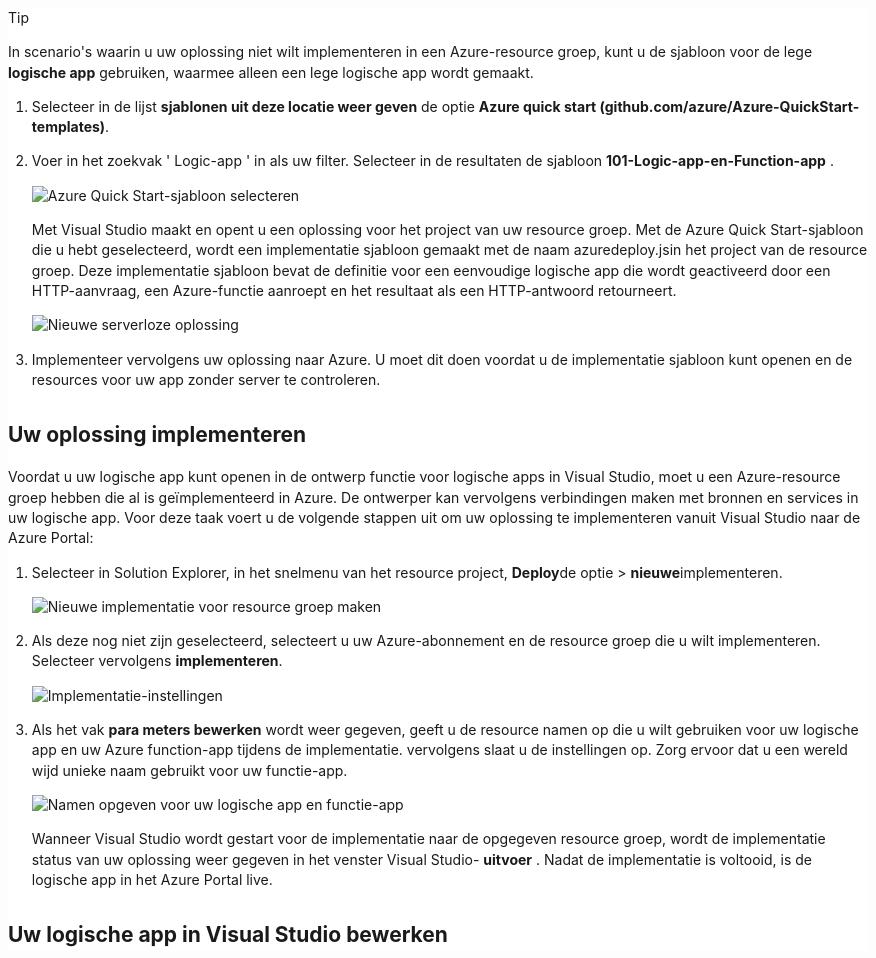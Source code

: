    > [!TIP]
   > In scenario's waarin u uw oplossing niet wilt implementeren in een Azure-resource groep, kunt u de sjabloon voor de lege **logische app** gebruiken, waarmee alleen een lege logische app wordt gemaakt.

1. Selecteer in de lijst **sjablonen uit deze locatie weer geven** de optie **Azure quick start (github.com/azure/Azure-QuickStart-templates)**.

1. Voer in het zoekvak ' Logic-app ' in als uw filter. Selecteer in de resultaten de sjabloon **101-Logic-app-en-Function-app** .

   ![Azure Quick Start-sjabloon selecteren](./media/logic-apps-serverless-get-started-vs/select-template.png)

   Met Visual Studio maakt en opent u een oplossing voor het project van uw resource groep. 
   Met de Azure Quick Start-sjabloon die u hebt geselecteerd, wordt een implementatie sjabloon gemaakt met de naam azuredeploy.jsin het project van de resource groep. Deze implementatie sjabloon bevat de definitie voor een eenvoudige logische app die wordt geactiveerd door een HTTP-aanvraag, een Azure-functie aanroept en het resultaat als een HTTP-antwoord retourneert.

   ![Nieuwe serverloze oplossing](./media/logic-apps-serverless-get-started-vs/create-serverless-solution.png)

1. Implementeer vervolgens uw oplossing naar Azure. U moet dit doen voordat u de implementatie sjabloon kunt openen en de resources voor uw app zonder server te controleren.

## <a name="deploy-your-solution"></a>Uw oplossing implementeren

Voordat u uw logische app kunt openen in de ontwerp functie voor logische apps in Visual Studio, moet u een Azure-resource groep hebben die al is geïmplementeerd in Azure. De ontwerper kan vervolgens verbindingen maken met bronnen en services in uw logische app. Voor deze taak voert u de volgende stappen uit om uw oplossing te implementeren vanuit Visual Studio naar de Azure Portal:

1. Selecteer in Solution Explorer, in het snelmenu van het resource project, **Deploy**de optie  >  **nieuwe**implementeren.

   ![Nieuwe implementatie voor resource groep maken](./media/logic-apps-serverless-get-started-vs/deploy.png)

1. Als deze nog niet zijn geselecteerd, selecteert u uw Azure-abonnement en de resource groep die u wilt implementeren. Selecteer vervolgens **implementeren**.

   ![Implementatie-instellingen](./media/logic-apps-serverless-get-started-vs/deploy-to-resource-group.png)

1. Als het vak **para meters bewerken** wordt weer gegeven, geeft u de resource namen op die u wilt gebruiken voor uw logische app en uw Azure function-app tijdens de implementatie. vervolgens slaat u de instellingen op. Zorg ervoor dat u een wereld wijd unieke naam gebruikt voor uw functie-app.

   ![Namen opgeven voor uw logische app en functie-app](./media/logic-apps-serverless-get-started-vs/logic-function-app-name-parameters.png)

   Wanneer Visual Studio wordt gestart voor de implementatie naar de opgegeven resource groep, wordt de implementatie status van uw oplossing weer gegeven in het venster Visual Studio- **uitvoer** . 
   Nadat de implementatie is voltooid, is de logische app in het Azure Portal live.

## <a name="edit-your-logic-app-in-visual-studio"></a>Uw logische app in Visual Studio bewerken
